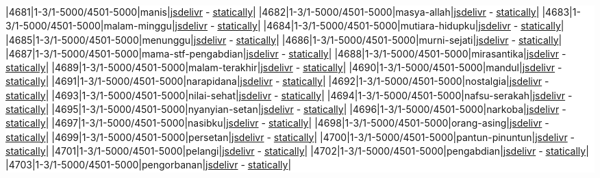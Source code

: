 |4681|1-3/1-5000/4501-5000|manis|[jsdelivr](https://cdn.jsdelivr.net/gh/dbchord/webp-c-600x600_1-3/1-5000/4501-5000/manis.webp) - [statically](https://cdn.statically.io/gh/dbchord/webp-c-600x600_1-3/img/1-5000/4501-5000/manis.webp)|
|4682|1-3/1-5000/4501-5000|masya-allah|[jsdelivr](https://cdn.jsdelivr.net/gh/dbchord/webp-c-600x600_1-3/1-5000/4501-5000/masya-allah.webp) - [statically](https://cdn.statically.io/gh/dbchord/webp-c-600x600_1-3/img/1-5000/4501-5000/masya-allah.webp)|
|4683|1-3/1-5000/4501-5000|malam-minggu|[jsdelivr](https://cdn.jsdelivr.net/gh/dbchord/webp-c-600x600_1-3/1-5000/4501-5000/malam-minggu.webp) - [statically](https://cdn.statically.io/gh/dbchord/webp-c-600x600_1-3/img/1-5000/4501-5000/malam-minggu.webp)|
|4684|1-3/1-5000/4501-5000|mutiara-hidupku|[jsdelivr](https://cdn.jsdelivr.net/gh/dbchord/webp-c-600x600_1-3/1-5000/4501-5000/mutiara-hidupku.webp) - [statically](https://cdn.statically.io/gh/dbchord/webp-c-600x600_1-3/img/1-5000/4501-5000/mutiara-hidupku.webp)|
|4685|1-3/1-5000/4501-5000|menunggu|[jsdelivr](https://cdn.jsdelivr.net/gh/dbchord/webp-c-600x600_1-3/1-5000/4501-5000/menunggu.webp) - [statically](https://cdn.statically.io/gh/dbchord/webp-c-600x600_1-3/img/1-5000/4501-5000/menunggu.webp)|
|4686|1-3/1-5000/4501-5000|murni-sejati|[jsdelivr](https://cdn.jsdelivr.net/gh/dbchord/webp-c-600x600_1-3/1-5000/4501-5000/murni-sejati.webp) - [statically](https://cdn.statically.io/gh/dbchord/webp-c-600x600_1-3/img/1-5000/4501-5000/murni-sejati.webp)|
|4687|1-3/1-5000/4501-5000|mama-stf-pengabdian|[jsdelivr](https://cdn.jsdelivr.net/gh/dbchord/webp-c-600x600_1-3/1-5000/4501-5000/mama-stf-pengabdian.webp) - [statically](https://cdn.statically.io/gh/dbchord/webp-c-600x600_1-3/img/1-5000/4501-5000/mama-stf-pengabdian.webp)|
|4688|1-3/1-5000/4501-5000|mirasantika|[jsdelivr](https://cdn.jsdelivr.net/gh/dbchord/webp-c-600x600_1-3/1-5000/4501-5000/mirasantika.webp) - [statically](https://cdn.statically.io/gh/dbchord/webp-c-600x600_1-3/img/1-5000/4501-5000/mirasantika.webp)|
|4689|1-3/1-5000/4501-5000|malam-terakhir|[jsdelivr](https://cdn.jsdelivr.net/gh/dbchord/webp-c-600x600_1-3/1-5000/4501-5000/malam-terakhir.webp) - [statically](https://cdn.statically.io/gh/dbchord/webp-c-600x600_1-3/img/1-5000/4501-5000/malam-terakhir.webp)|
|4690|1-3/1-5000/4501-5000|mandul|[jsdelivr](https://cdn.jsdelivr.net/gh/dbchord/webp-c-600x600_1-3/1-5000/4501-5000/mandul.webp) - [statically](https://cdn.statically.io/gh/dbchord/webp-c-600x600_1-3/img/1-5000/4501-5000/mandul.webp)|
|4691|1-3/1-5000/4501-5000|narapidana|[jsdelivr](https://cdn.jsdelivr.net/gh/dbchord/webp-c-600x600_1-3/1-5000/4501-5000/narapidana.webp) - [statically](https://cdn.statically.io/gh/dbchord/webp-c-600x600_1-3/img/1-5000/4501-5000/narapidana.webp)|
|4692|1-3/1-5000/4501-5000|nostalgia|[jsdelivr](https://cdn.jsdelivr.net/gh/dbchord/webp-c-600x600_1-3/1-5000/4501-5000/nostalgia.webp) - [statically](https://cdn.statically.io/gh/dbchord/webp-c-600x600_1-3/img/1-5000/4501-5000/nostalgia.webp)|
|4693|1-3/1-5000/4501-5000|nilai-sehat|[jsdelivr](https://cdn.jsdelivr.net/gh/dbchord/webp-c-600x600_1-3/1-5000/4501-5000/nilai-sehat.webp) - [statically](https://cdn.statically.io/gh/dbchord/webp-c-600x600_1-3/img/1-5000/4501-5000/nilai-sehat.webp)|
|4694|1-3/1-5000/4501-5000|nafsu-serakah|[jsdelivr](https://cdn.jsdelivr.net/gh/dbchord/webp-c-600x600_1-3/1-5000/4501-5000/nafsu-serakah.webp) - [statically](https://cdn.statically.io/gh/dbchord/webp-c-600x600_1-3/img/1-5000/4501-5000/nafsu-serakah.webp)|
|4695|1-3/1-5000/4501-5000|nyanyian-setan|[jsdelivr](https://cdn.jsdelivr.net/gh/dbchord/webp-c-600x600_1-3/1-5000/4501-5000/nyanyian-setan.webp) - [statically](https://cdn.statically.io/gh/dbchord/webp-c-600x600_1-3/img/1-5000/4501-5000/nyanyian-setan.webp)|
|4696|1-3/1-5000/4501-5000|narkoba|[jsdelivr](https://cdn.jsdelivr.net/gh/dbchord/webp-c-600x600_1-3/1-5000/4501-5000/narkoba.webp) - [statically](https://cdn.statically.io/gh/dbchord/webp-c-600x600_1-3/img/1-5000/4501-5000/narkoba.webp)|
|4697|1-3/1-5000/4501-5000|nasibku|[jsdelivr](https://cdn.jsdelivr.net/gh/dbchord/webp-c-600x600_1-3/1-5000/4501-5000/nasibku.webp) - [statically](https://cdn.statically.io/gh/dbchord/webp-c-600x600_1-3/img/1-5000/4501-5000/nasibku.webp)|
|4698|1-3/1-5000/4501-5000|orang-asing|[jsdelivr](https://cdn.jsdelivr.net/gh/dbchord/webp-c-600x600_1-3/1-5000/4501-5000/orang-asing.webp) - [statically](https://cdn.statically.io/gh/dbchord/webp-c-600x600_1-3/img/1-5000/4501-5000/orang-asing.webp)|
|4699|1-3/1-5000/4501-5000|persetan|[jsdelivr](https://cdn.jsdelivr.net/gh/dbchord/webp-c-600x600_1-3/1-5000/4501-5000/persetan.webp) - [statically](https://cdn.statically.io/gh/dbchord/webp-c-600x600_1-3/img/1-5000/4501-5000/persetan.webp)|
|4700|1-3/1-5000/4501-5000|pantun-pinuntun|[jsdelivr](https://cdn.jsdelivr.net/gh/dbchord/webp-c-600x600_1-3/1-5000/4501-5000/pantun-pinuntun.webp) - [statically](https://cdn.statically.io/gh/dbchord/webp-c-600x600_1-3/img/1-5000/4501-5000/pantun-pinuntun.webp)|
|4701|1-3/1-5000/4501-5000|pelangi|[jsdelivr](https://cdn.jsdelivr.net/gh/dbchord/webp-c-600x600_1-3/1-5000/4501-5000/pelangi.webp) - [statically](https://cdn.statically.io/gh/dbchord/webp-c-600x600_1-3/img/1-5000/4501-5000/pelangi.webp)|
|4702|1-3/1-5000/4501-5000|pengabdian|[jsdelivr](https://cdn.jsdelivr.net/gh/dbchord/webp-c-600x600_1-3/1-5000/4501-5000/pengabdian.webp) - [statically](https://cdn.statically.io/gh/dbchord/webp-c-600x600_1-3/img/1-5000/4501-5000/pengabdian.webp)|
|4703|1-3/1-5000/4501-5000|pengorbanan|[jsdelivr](https://cdn.jsdelivr.net/gh/dbchord/webp-c-600x600_1-3/1-5000/4501-5000/pengorbanan.webp) - [statically](https://cdn.statically.io/gh/dbchord/webp-c-600x600_1-3/img/1-5000/4501-5000/pengorbanan.webp)|